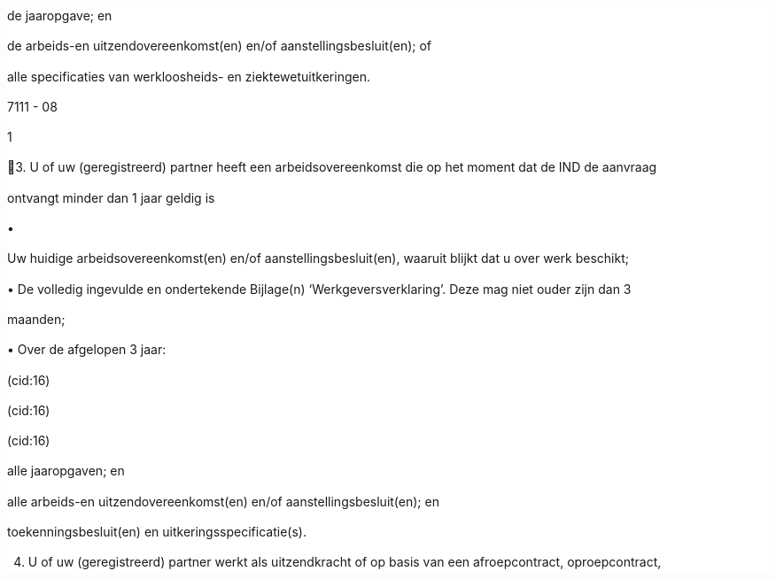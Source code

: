 de jaaropgave; en

de arbeids-en uitzendovereenkomst(en) en/of aanstellingsbesluit(en); of

alle specificaties van werkloosheids- en ziektewetuitkeringen.

7111 - 08

1

3.  U of uw (geregistreerd) partner heeft een arbeidsovereenkomst die op het moment dat de IND de aanvraag

ontvangt minder dan 1 jaar geldig is

•

Uw huidige arbeidsovereenkomst(en) en/of aanstellingsbesluit(en), waaruit blijkt dat u over werk beschikt;

•  De volledig ingevulde en ondertekende Bijlage(n) ‘Werkgeversverklaring’. Deze mag niet ouder zijn dan 3

maanden;

•  Over de afgelopen 3 jaar:

(cid:16)

(cid:16)

(cid:16)

alle jaaropgaven; en

alle arbeids-en uitzendovereenkomst(en) en/of aanstellingsbesluit(en); en

toekenningsbesluit(en) en uitkeringsspecificatie(s).

4.  U of uw (geregistreerd) partner werkt als uitzendkracht of op basis van een afroepcontract, oproepcontract,

